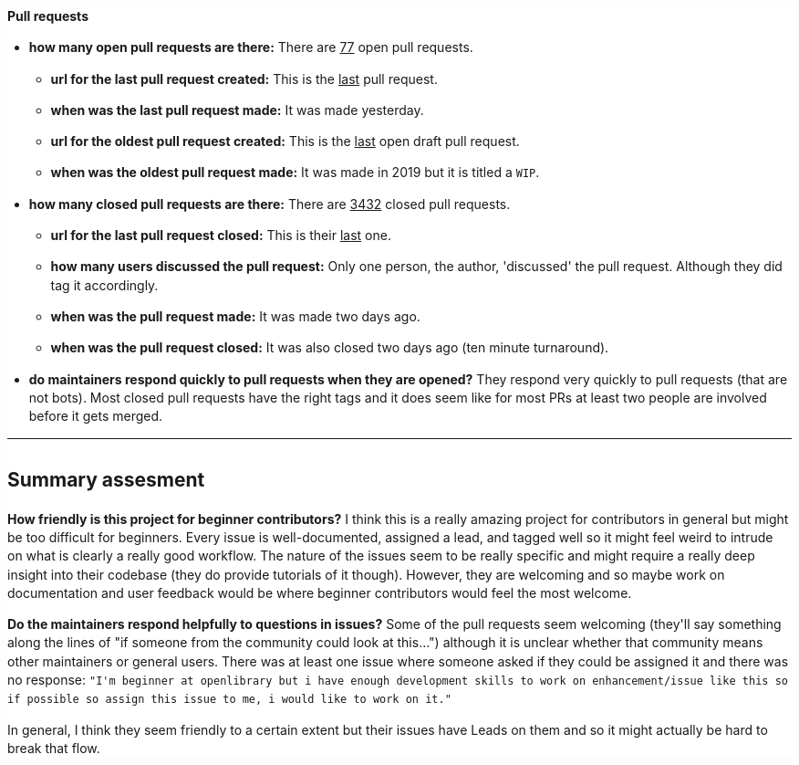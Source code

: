 
__Pull requests__

- __how many open pull requests are there:__ There are [77](https://github.com/internetarchive/openlibrary/pulls) open pull requests. 

    - __url for the last pull request created:__ This is the [last](https://github.com/internetarchive/openlibrary/pull/6283) pull request.
    
    - __when was the last pull request made:__ It was made yesterday.

    - __url for the oldest pull request created:__ This is the [last](https://github.com/internetarchive/openlibrary/pull/1966) open draft pull request. 
    
    - __when was the oldest pull request made:__ It was made in 2019 but it is titled a `WIP`.

- __how many closed pull requests are there:__ There are [3432](https://github.com/internetarchive/openlibrary/pulls?q=is%3Apr+is%3Aclosed) closed pull requests.

    - __url for the last pull request closed:__ This is their [last](https://github.com/internetarchive/openlibrary/pull/6278) one. 
    
    - __how many users discussed the pull request:__ Only one person, the author, 'discussed' the pull request. Although they did tag it accordingly. 
    
    - __when was the pull request made:__ It was made two days ago.
    
    - __when was the pull request closed:__ It was also closed two days ago (ten minute turnaround).
    

- __do maintainers respond quickly to pull requests when they are opened?__ 
They respond very quickly to pull requests (that are not bots). Most closed pull requests have the right tags and it does seem like for most PRs at least two people are involved before it gets merged.




---


## Summary assesment
__How friendly is this project for beginner contributors?__ I think this is a really amazing project for contributors in general but might be too difficult for beginners. Every issue is well-documented, assigned a lead, and tagged well so it might feel weird to intrude on what is clearly a really good workflow. The nature of the issues seem to be really specific and might require a really deep insight into their codebase (they do provide tutorials of it though). However, they are welcoming and so maybe work on documentation and user feedback would be where beginner contributors would feel the most welcome. 


__Do the maintainers respond helpfully to questions in issues?__
Some of the pull requests seem welcoming (they'll say something along the lines of "if someone from the community could look at this...") although it is unclear whether that community means other maintainers or general users. There was at least one issue where someone asked if they could be assigned it and there was no response: `"I'm beginner at openlibrary but i have enough development skills to work on enhancement/issue like this so if possible so assign this issue to me, i would like to work on it."`

In general, I think they seem friendly to a certain extent but their issues have Leads on them and so it might actually be hard to break that flow.
